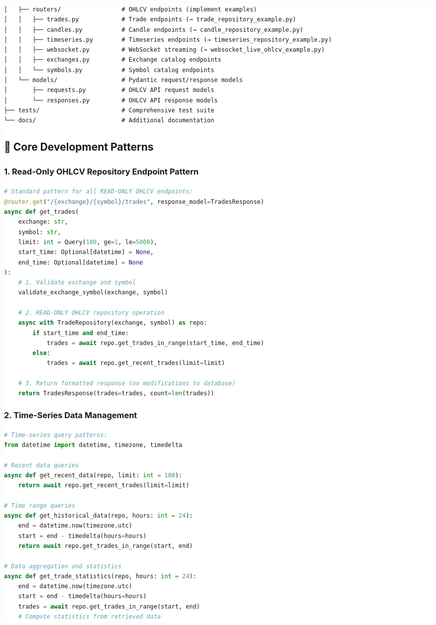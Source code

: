 ```
│   ├── routers/                 # OHLCV endpoints (implement examples)
│   │   ├── trades.py            # Trade endpoints (→ trade_repository_example.py)
│   │   ├── candles.py           # Candle endpoints (→ candle_repository_example.py)
│   │   ├── timeseries.py        # Timeseries endpoints (→ timeseries_repository_example.py)
│   │   ├── websocket.py         # WebSocket streaming (→ websocket_live_ohlcv_example.py)
│   │   ├── exchanges.py         # Exchange catalog endpoints
│   │   └── symbols.py           # Symbol catalog endpoints
│   └── models/                  # Pydantic request/response models
│       ├── requests.py          # OHLCV API request models
│       └── responses.py         # OHLCV API response models
├── tests/                       # Comprehensive test suite
└── docs/                        # Additional documentation
```

## 🚀 Core Development Patterns

### **1. Read-Only OHLCV Repository Endpoint Pattern**
```python
# Standard pattern for all READ-ONLY OHLCV endpoints:
@router.get("/{exchange}/{symbol}/trades", response_model=TradesResponse)
async def get_trades(
    exchange: str,
    symbol: str,
    limit: int = Query(100, ge=1, le=5000),
    start_time: Optional[datetime] = None,
    end_time: Optional[datetime] = None
):
    # 1. Validate exchange and symbol
    validate_exchange_symbol(exchange, symbol)
    
    # 2. READ-ONLY OHLCV repository operation
    async with TradeRepository(exchange, symbol) as repo:
        if start_time and end_time:
            trades = await repo.get_trades_in_range(start_time, end_time)
        else:
            trades = await repo.get_recent_trades(limit=limit)
    
    # 3. Return formatted response (no modifications to database)
    return TradesResponse(trades=trades, count=len(trades))
```

### **2. Time-Series Data Management**
```python
# Time-series query patterns:
from datetime import datetime, timezone, timedelta

# Recent data queries
async def get_recent_data(repo, limit: int = 100):
    return await repo.get_recent_trades(limit=limit)

# Time range queries
async def get_historical_data(repo, hours: int = 24):
    end = datetime.now(timezone.utc)
    start = end - timedelta(hours=hours)
    return await repo.get_trades_in_range(start, end)

# Data aggregation and statistics
async def get_trade_statistics(repo, hours: int = 24):
    end = datetime.now(timezone.utc)
    start = end - timedelta(hours=hours)
    trades = await repo.get_trades_in_range(start, end)
    # Compute statistics from retrieved data
```